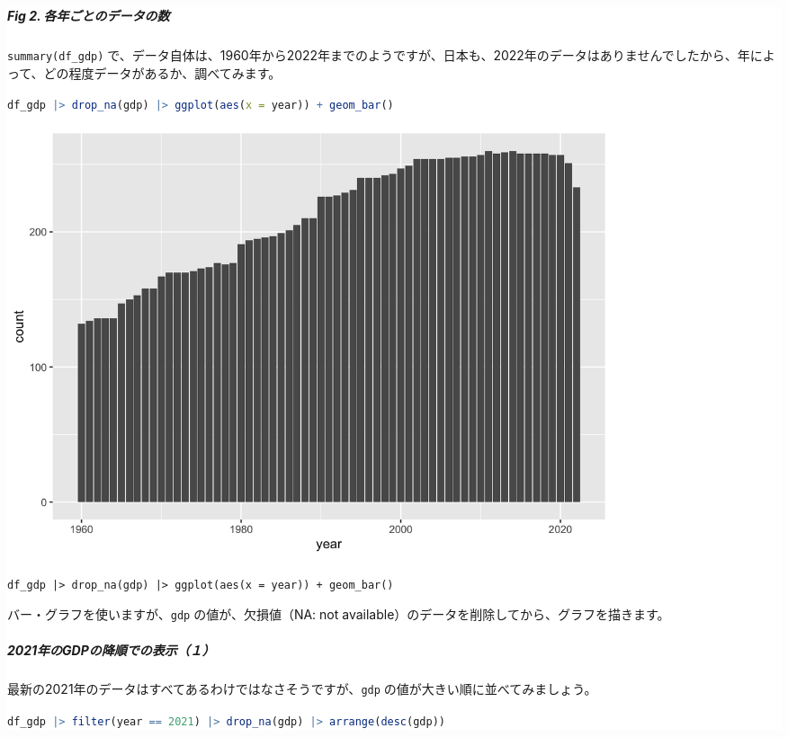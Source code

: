 ##### Fig 2. 各年ごとのデータの数

`summary(df_gdp)` で、データ自体は、1960年から2022年までのようですが、日本も、2022年のデータはありませんでしたから、年によって、どの程度データがあるか、調べてみます。


```r
df_gdp |> drop_na(gdp) |> ggplot(aes(x = year)) + geom_bar()
```

<img src="30-about-firstexample_files/figure-html/unnamed-chunk-13-1.png" width="672" />

```         
df_gdp |> drop_na(gdp) |> ggplot(aes(x = year)) + geom_bar()
```

バー・グラフを使いますが、`gdp` の値が、欠損値（NA: not available）のデータを削除してから、グラフを描きます。

##### 2021年のGDPの降順での表示（１）

最新の2021年のデータはすべてあるわけではなさそうですが、`gdp` の値が大きい順に並べてみましょう。


```r
df_gdp |> filter(year == 2021) |> drop_na(gdp) |> arrange(desc(gdp))
```
